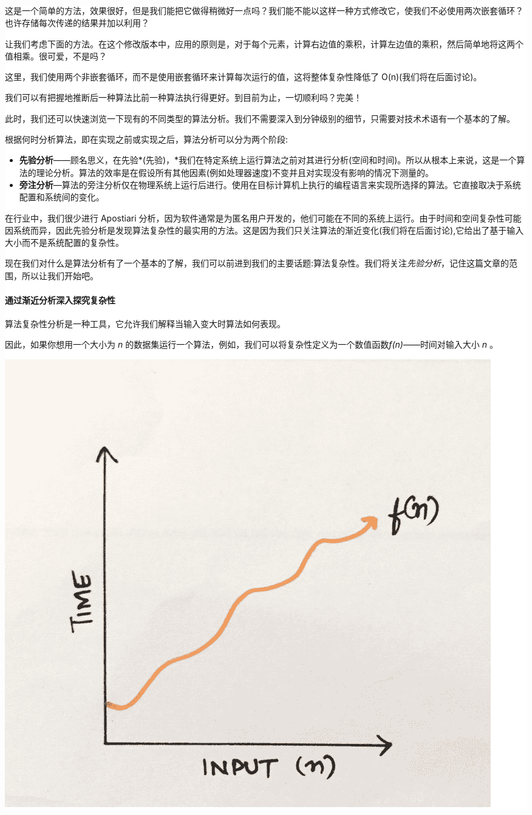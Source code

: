 这是一个简单的方法，效果很好，但是我们能把它做得稍微好一点吗？我们能不能以这样一种方式修改它，使我们不必使用两次嵌套循环？也许存储每次传递的结果并加以利用？

让我们考虑下面的方法。在这个修改版本中，应用的原则是，对于每个元素，计算右边值的乘积，计算左边值的乘积，然后简单地将这两个值相乘。很可爱，不是吗？

这里，我们使用两个非嵌套循环，而不是使用嵌套循环来计算每次运行的值，这将整体复杂性降低了 O(n)(我们将在后面讨论)。

我们可以有把握地推断后一种算法比前一种算法执行得更好。到目前为止，一切顺利吗？完美！

此时，我们还可以快速浏览一下现有的不同类型的算法分析。我们不需要深入到分钟级别的细节，只需要对技术术语有一个基本的了解。

根据何时分析算法，即在实现之前或实现之后，算法分析可以分为两个阶段:

*   **先验分析**——顾名思义，在先验*(先验)，*我们在特定系统上运行算法之前对其进行分析(空间和时间)。所以从根本上来说，这是一个算法的理论分析。算法的效率是在假设所有其他因素(例如处理器速度)不变并且对实现没有影响的情况下测量的。
*   **旁注分析**—算法的旁注分析仅在物理系统上运行后进行。使用在目标计算机上执行的编程语言来实现所选择的算法。它直接取决于系统配置和系统间的变化。

在行业中，我们很少进行 Apostiari 分析，因为软件通常是为匿名用户开发的，他们可能在不同的系统上运行。由于时间和空间复杂性可能因系统而异，因此先验分析是发现算法复杂性的最实用的方法。这是因为我们只关注算法的渐近变化(我们将在后面讨论),它给出了基于输入大小而不是系统配置的复杂性。

现在我们对什么是算法分析有了一个基本的了解，我们可以前进到我们的主要话题:算法复杂性。我们将关注*先验分析*，记住这篇文章的范围，所以让我们开始吧。

#### **通过渐近分析深入探究复杂性**

算法复杂性分析是一种工具，它允许我们解释当输入变大时算法如何表现。

因此，如果你想用一个大小为 *n* 的数据集运行一个算法，例如，我们可以将复杂性定义为一个数值函数*f(n)*——时间对输入大小 *n* 。

![1*8jALHD5cvsBd81r916YclA@2x](img/6ca4917b1cb2b34b86ce548ffbd5929e.png)

